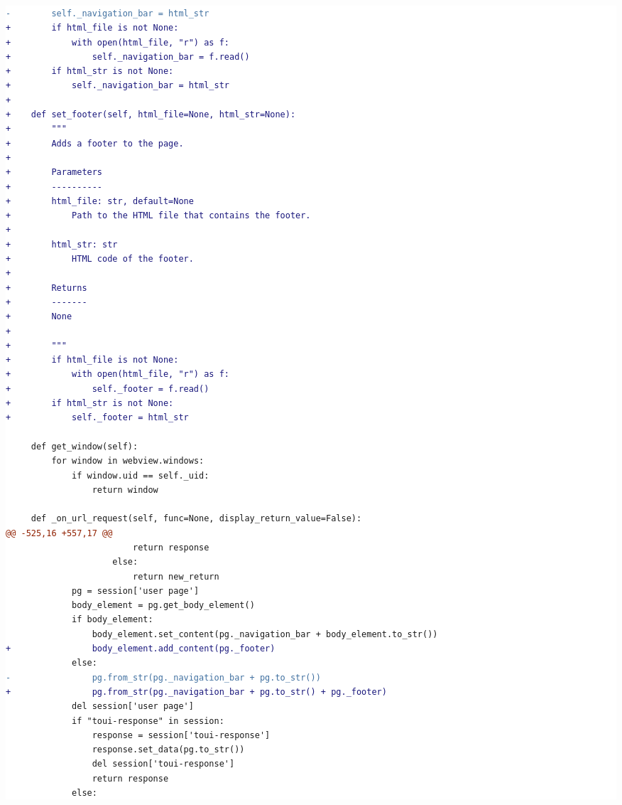 ```diff
-        self._navigation_bar = html_str
+        if html_file is not None:
+            with open(html_file, "r") as f:
+                self._navigation_bar = f.read()
+        if html_str is not None:
+            self._navigation_bar = html_str
+
+    def set_footer(self, html_file=None, html_str=None):
+        """
+        Adds a footer to the page.
+
+        Parameters
+        ----------
+        html_file: str, default=None
+            Path to the HTML file that contains the footer.
+
+        html_str: str
+            HTML code of the footer.
+
+        Returns
+        -------
+        None
+
+        """
+        if html_file is not None:
+            with open(html_file, "r") as f:
+                self._footer = f.read()
+        if html_str is not None:
+            self._footer = html_str
 
     def get_window(self):
         for window in webview.windows:
             if window.uid == self._uid:
                 return window
             
     def _on_url_request(self, func=None, display_return_value=False):
@@ -525,16 +557,17 @@
                         return response
                     else:   
                         return new_return
             pg = session['user page']
             body_element = pg.get_body_element()
             if body_element:
                 body_element.set_content(pg._navigation_bar + body_element.to_str()) 
+                body_element.add_content(pg._footer)
             else:
-                pg.from_str(pg._navigation_bar + pg.to_str())
+                pg.from_str(pg._navigation_bar + pg.to_str() + pg._footer)
             del session['user page']
             if "toui-response" in session:
                 response = session['toui-response']
                 response.set_data(pg.to_str())
                 del session['toui-response']
                 return response
             else:
```
